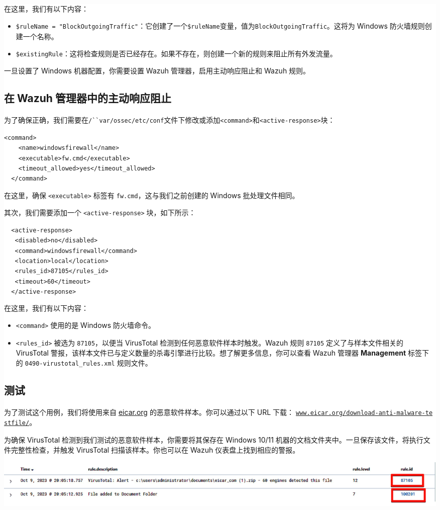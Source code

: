 ```
```

在这里，我们有以下内容：

+   `$ruleName = "BlockOutgoingTraffic"`：它创建了一个`$ruleName`变量，值为`BlockOutgoingTraffic`。这将为 Windows 防火墙规则创建一个名称。

+   `$existingRule`：这将检查规则是否已经存在。如果不存在，则创建一个新的规则来阻止所有外发流量。

一旦设置了 Windows 机器配置，你需要设置 Wazuh 管理器，启用主动响应阻止和 Wazuh 规则。

## 在 Wazuh 管理器中的主动响应阻止

为了确保正确，我们需要在`/``var/ossec/etc/conf`文件下修改或添加`<command>`和`<active-response>`块：

```
<command>
    <name>windowsfirewall</name>
    <executable>fw.cmd</executable>
    <timeout_allowed>yes</timeout_allowed>
  </command>
```

在这里，确保 `<executable>` 标签有 `fw.cmd`，这与我们之前创建的 Windows 批处理文件相同。

其次，我们需要添加一个 `<active-response>` 块，如下所示：

```
  <active-response>
   <disabled>no</disabled>
   <command>windowsfirewall</command>
   <location>local</location>
   <rules_id>87105</rules_id>
   <timeout>60</timeout>
  </active-response>
```

在这里，我们有以下内容：

+   `<command>` 使用的是 Windows 防火墙命令。

+   `<rules_id>` 被选为 `87105`，以便当 VirusTotal 检测到任何恶意软件样本时触发。Wazuh 规则 `87105` 定义了与样本文件相关的 VirusTotal 警报，该样本文件已与定义数量的杀毒引擎进行比较。想了解更多信息，你可以查看 Wazuh 管理器 **Management** 标签下的 `0490-virustotal_rules.xml` 规则文件。

## 测试

为了测试这个用例，我们将使用来自 [eicar.org](http://eicar.org) 的恶意软件样本。你可以通过以下 URL 下载： [`www.eicar.org/download-anti-malware-testfile/`](https://www.eicar.org/download-anti-malware-testfile/)。

为确保 VirusTotal 检测到我们测试的恶意软件样本，你需要将其保存在 Windows 10/11 机器的文档文件夹中。一旦保存该文件，将执行文件完整性检查，并触发 VirusTotal 扫描该样本。你也可以在 Wazuh 仪表盘上找到相应的警报。

![图 5.10 – 可视化 Wazuh 管理器上的 VirusTotal 警报](img/B19549_5_10.jpg)
